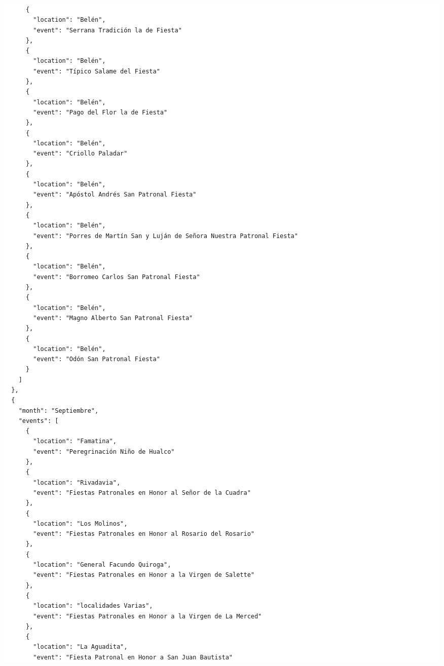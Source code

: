           {
            "location": "Belén",
            "event": "Serrana Tradición la de Fiesta"
          },
          {
            "location": "Belén",
            "event": "Típico Salame del Fiesta"
          },
          {
            "location": "Belén",
            "event": "Pago del Flor la de Fiesta"
          },
          {
            "location": "Belén",
            "event": "Criollo Paladar"
          },
          {
            "location": "Belén",
            "event": "Apóstol Andrés San Patronal Fiesta"
          },
          {
            "location": "Belén",
            "event": "Porres de Martín San y Luján de Señora Nuestra Patronal Fiesta"
          },
          {
            "location": "Belén",
            "event": "Borromeo Carlos San Patronal Fiesta"
          },
          {
            "location": "Belén",
            "event": "Magno Alberto San Patronal Fiesta"
          },
          {
            "location": "Belén",
            "event": "Odón San Patronal Fiesta"
          }
        ]
      },
      {
        "month": "Septiembre",
        "events": [
          {
            "location": "Famatina",
            "event": "Peregrinación Niño de Hualco"
          },
          {
            "location": "Rivadavia",
            "event": "Fiestas Patronales en Honor al Señor de la Cuadra"
          },
          {
            "location": "Los Molinos",
            "event": "Fiestas Patronales en Honor al Rosario del Rosario"
          },
          {
            "location": "General Facundo Quiroga",
            "event": "Fiestas Patronales en Honor a la Virgen de Salette"
          },
          {
            "location": "localidades Varias",
            "event": "Fiestas Patronales en Honor a la Virgen de La Merced"
          },
          {
            "location": "La Aguadita",
            "event": "Fiesta Patronal en Honor a San Juan Bautista"